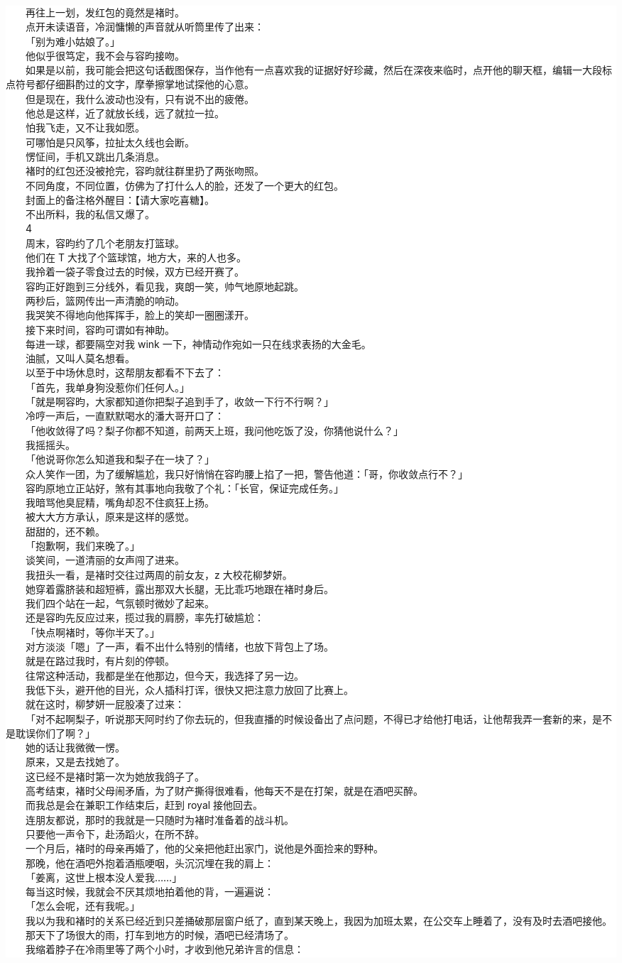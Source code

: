 &emsp;&emsp;再往上一划，发红包的竟然是褚时。  
&emsp;&emsp;点开未读语音，冷润慵懒的声音就从听筒里传了出来：  
&emsp;&emsp;「别为难小姑娘了。」  
&emsp;&emsp;他似乎很笃定，我不会与容昀接吻。  
&emsp;&emsp;如果是以前，我可能会把这句话截图保存，当作他有一点喜欢我的证据好好珍藏，然后在深夜来临时，点开他的聊天框，编辑一大段标点符号都仔细斟酌过的文字，摩拳擦掌地试探他的心意。  
&emsp;&emsp;但是现在，我什么波动也没有，只有说不出的疲倦。  
&emsp;&emsp;他总是这样，近了就放长线，远了就拉一拉。  
&emsp;&emsp;怕我飞走，又不让我如愿。  
&emsp;&emsp;可哪怕是只风筝，拉扯太久线也会断。  
&emsp;&emsp;愣怔间，手机又跳出几条消息。  
&emsp;&emsp;褚时的红包还没被抢完，容昀就往群里扔了两张吻照。  
&emsp;&emsp;不同角度，不同位置，仿佛为了打什么人的脸，还发了一个更大的红包。  
&emsp;&emsp;封面上的备注格外醒目：【请大家吃喜糖】。  
&emsp;&emsp;不出所料，我的私信又爆了。  
&emsp;&emsp;4  
&emsp;&emsp;周末，容昀约了几个老朋友打篮球。  
&emsp;&emsp;他们在 T 大找了个篮球馆，地方大，来的人也多。  
&emsp;&emsp;我拎着一袋子零食过去的时候，双方已经开赛了。  
&emsp;&emsp;容昀正好跑到三分线外，看见我，爽朗一笑，帅气地原地起跳。  
&emsp;&emsp;两秒后，篮网传出一声清脆的响动。  
&emsp;&emsp;我哭笑不得地向他挥挥手，脸上的笑却一圈圈漾开。  
&emsp;&emsp;接下来时间，容昀可谓如有神助。  
&emsp;&emsp;每进一球，都要隔空对我 wink 一下，神情动作宛如一只在线求表扬的大金毛。  
&emsp;&emsp;油腻，又叫人莫名想看。  
&emsp;&emsp;以至于中场休息时，这帮朋友都看不下去了：  
&emsp;&emsp;「首先，我单身狗没惹你们任何人。」  
&emsp;&emsp;「就是啊容昀，大家都知道你把梨子追到手了，收敛一下行不行啊？」  
&emsp;&emsp;冷哼一声后，一直默默喝水的潘大哥开口了：  
&emsp;&emsp;「他收敛得了吗？梨子你都不知道，前两天上班，我问他吃饭了没，你猜他说什么？」  
&emsp;&emsp;我摇摇头。  
&emsp;&emsp;「他说哥你怎么知道我和梨子在一块了？」  
&emsp;&emsp;众人笑作一团，为了缓解尴尬，我只好悄悄在容昀腰上掐了一把，警告他道：「哥，你收敛点行不？」  
&emsp;&emsp;容昀原地立正站好，煞有其事地向我敬了个礼：「长官，保证完成任务。」  
&emsp;&emsp;我暗骂他臭屁精，嘴角却忍不住疯狂上扬。  
&emsp;&emsp;被大大方方承认，原来是这样的感觉。  
&emsp;&emsp;甜甜的，还不赖。  
&emsp;&emsp;「抱歉啊，我们来晚了。」  
&emsp;&emsp;谈笑间，一道清丽的女声闯了进来。  
&emsp;&emsp;我扭头一看，是褚时交往过两周的前女友，z 大校花柳梦妍。  
&emsp;&emsp;她穿着露脐装和超短裤，露出那双大长腿，无比乖巧地跟在褚时身后。  
&emsp;&emsp;我们四个站在一起，气氛顿时微妙了起来。  
&emsp;&emsp;还是容昀先反应过来，揽过我的肩膀，率先打破尴尬：  
&emsp;&emsp;「快点啊褚时，等你半天了。」  
&emsp;&emsp;对方淡淡「嗯」了一声，看不出什么特别的情绪，也放下背包上了场。  
&emsp;&emsp;就是在路过我时，有片刻的停顿。  
&emsp;&emsp;往常这种活动，我都是坐在他那边，但今天，我选择了另一边。  
&emsp;&emsp;我低下头，避开他的目光，众人插科打诨，很快又把注意力放回了比赛上。  
&emsp;&emsp;就在这时，柳梦妍一屁股凑了过来：  
&emsp;&emsp;「对不起啊梨子，听说那天阿时约了你去玩的，但我直播的时候设备出了点问题，不得已才给他打电话，让他帮我弄一套新的来，是不是耽误你们了啊？」  
&emsp;&emsp;她的话让我微微一愣。  
&emsp;&emsp;原来，又是去找她了。  
&emsp;&emsp;这已经不是褚时第一次为她放我鸽子了。  
&emsp;&emsp;高考结束，褚时父母闹矛盾，为了财产撕得很难看，他每天不是在打架，就是在酒吧买醉。  
&emsp;&emsp;而我总是会在兼职工作结束后，赶到 royal 接他回去。  
&emsp;&emsp;连朋友都说，那时的我就是一只随时为褚时准备着的战斗机。  
&emsp;&emsp;只要他一声令下，赴汤蹈火，在所不辞。  
&emsp;&emsp;一个月后，褚时的母亲再婚了，他的父亲把他赶出家门，说他是外面捡来的野种。  
&emsp;&emsp;那晚，他在酒吧外抱着酒瓶哽咽，头沉沉埋在我的肩上：  
&emsp;&emsp;「姜离，这世上根本没人爱我……」  
&emsp;&emsp;每当这时候，我就会不厌其烦地拍着他的背，一遍遍说：  
&emsp;&emsp;「怎么会呢，还有我呢。」  
&emsp;&emsp;我以为我和褚时的关系已经近到只差捅破那层窗户纸了，直到某天晚上，我因为加班太累，在公交车上睡着了，没有及时去酒吧接他。  
&emsp;&emsp;那天下了场很大的雨，打车到地方的时候，酒吧已经清场了。  
&emsp;&emsp;我缩着脖子在冷雨里等了两个小时，才收到他兄弟许言的信息：  